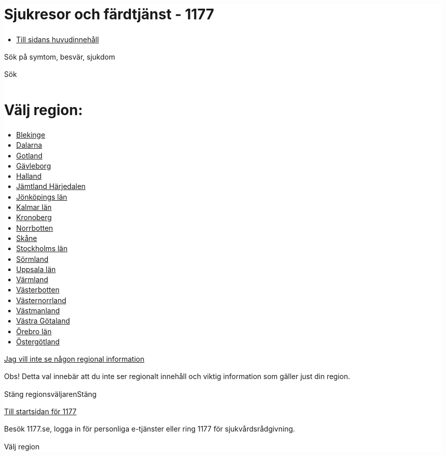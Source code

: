 Sjukresor och färdtjänst - 1177
===============

*   [Till sidans huvudinnehåll](https://www.1177.se/sa-fungerar-varden/sjukresor-och-fardtjanst/#content)

Sök på symtom, besvär, sjukdom

Sök

Välj region:
============

*   [Blekinge](https://www.1177.se/sa-fungerar-varden/sjukresor-och-fardtjanst/?globalregion=10)
*   [Dalarna](https://www.1177.se/sa-fungerar-varden/sjukresor-och-fardtjanst/?globalregion=20)
*   [Gotland](https://www.1177.se/sa-fungerar-varden/sjukresor-och-fardtjanst/?globalregion=09)
*   [Gävleborg](https://www.1177.se/sa-fungerar-varden/sjukresor-och-fardtjanst/?globalregion=21)
*   [Halland](https://www.1177.se/sa-fungerar-varden/sjukresor-och-fardtjanst/?globalregion=13)
*   [Jämtland Härjedalen](https://www.1177.se/sa-fungerar-varden/sjukresor-och-fardtjanst/?globalregion=23)
*   [Jönköpings län](https://www.1177.se/sa-fungerar-varden/sjukresor-och-fardtjanst/?globalregion=06)
*   [Kalmar län](https://www.1177.se/sa-fungerar-varden/sjukresor-och-fardtjanst/?globalregion=08)
*   [Kronoberg](https://www.1177.se/sa-fungerar-varden/sjukresor-och-fardtjanst/?globalregion=07)
*   [Norrbotten](https://www.1177.se/sa-fungerar-varden/sjukresor-och-fardtjanst/?globalregion=25)
*   [Skåne](https://www.1177.se/sa-fungerar-varden/sjukresor-och-fardtjanst/?globalregion=12)
*   [Stockholms län](https://www.1177.se/sa-fungerar-varden/sjukresor-och-fardtjanst/?globalregion=01)
*   [Sörmland](https://www.1177.se/sa-fungerar-varden/sjukresor-och-fardtjanst/?globalregion=04)
*   [Uppsala län](https://www.1177.se/sa-fungerar-varden/sjukresor-och-fardtjanst/?globalregion=03)
*   [Värmland](https://www.1177.se/sa-fungerar-varden/sjukresor-och-fardtjanst/?globalregion=17)
*   [Västerbotten](https://www.1177.se/sa-fungerar-varden/sjukresor-och-fardtjanst/?globalregion=24)
*   [Västernorrland](https://www.1177.se/sa-fungerar-varden/sjukresor-och-fardtjanst/?globalregion=22)
*   [Västmanland](https://www.1177.se/sa-fungerar-varden/sjukresor-och-fardtjanst/?globalregion=19)
*   [Västra Götaland](https://www.1177.se/sa-fungerar-varden/sjukresor-och-fardtjanst/?globalregion=14)
*   [Örebro län](https://www.1177.se/sa-fungerar-varden/sjukresor-och-fardtjanst/?globalregion=18)
*   [Östergötland](https://www.1177.se/sa-fungerar-varden/sjukresor-och-fardtjanst/?globalregion=05)

[Jag vill inte se någon regional information](https://www.1177.se/sa-fungerar-varden/sjukresor-och-fardtjanst/?globalregion=00)

Obs! Detta val innebär att du inte ser regionalt innehåll och viktig information som gäller just din region.

Stäng regionsväljarenStäng

[Till startsidan för 1177](https://www.1177.se/)

Besök 1177.se, logga in för personliga e-tjänster eller ring 1177 för sjukvårdsrådgivning.

Välj region
